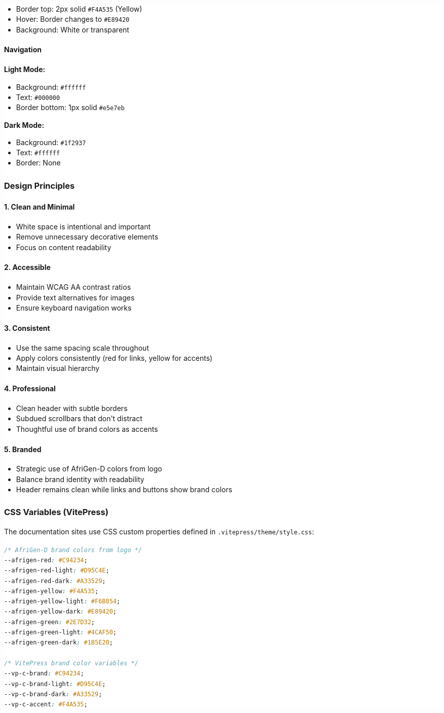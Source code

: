 - Border top: 2px solid `#F4A535` (Yellow)
- Hover: Border changes to `#E89420`
- Background: White or transparent

#### Navigation

**Light Mode:**
- Background: `#ffffff`
- Text: `#000000`
- Border bottom: 1px solid `#e5e7eb`

**Dark Mode:**
- Background: `#1f2937`
- Text: `#ffffff`
- Border: None

### Design Principles

#### 1. Clean and Minimal
- White space is intentional and important
- Remove unnecessary decorative elements
- Focus on content readability

#### 2. Accessible
- Maintain WCAG AA contrast ratios
- Provide text alternatives for images
- Ensure keyboard navigation works

#### 3. Consistent
- Use the same spacing scale throughout
- Apply colors consistently (red for links, yellow for accents)
- Maintain visual hierarchy

#### 4. Professional
- Clean header with subtle borders
- Subdued scrollbars that don't distract
- Thoughtful use of brand colors as accents

#### 5. Branded
- Strategic use of AfriGen-D colors from logo
- Balance brand identity with readability
- Header remains clean while links and buttons show brand colors

### CSS Variables (VitePress)

The documentation sites use CSS custom properties defined in `.vitepress/theme/style.css`:

```css
/* AfriGen-D brand colors from logo */
--afrigen-red: #C94234;
--afrigen-red-light: #D95C4E;
--afrigen-red-dark: #A33529;
--afrigen-yellow: #F4A535;
--afrigen-yellow-light: #F6B854;
--afrigen-yellow-dark: #E89420;
--afrigen-green: #2E7D32;
--afrigen-green-light: #4CAF50;
--afrigen-green-dark: #1B5E20;

/* VitePress brand color variables */
--vp-c-brand: #C94234;
--vp-c-brand-light: #D95C4E;
--vp-c-brand-dark: #A33529;
--vp-c-accent: #F4A535;
```
